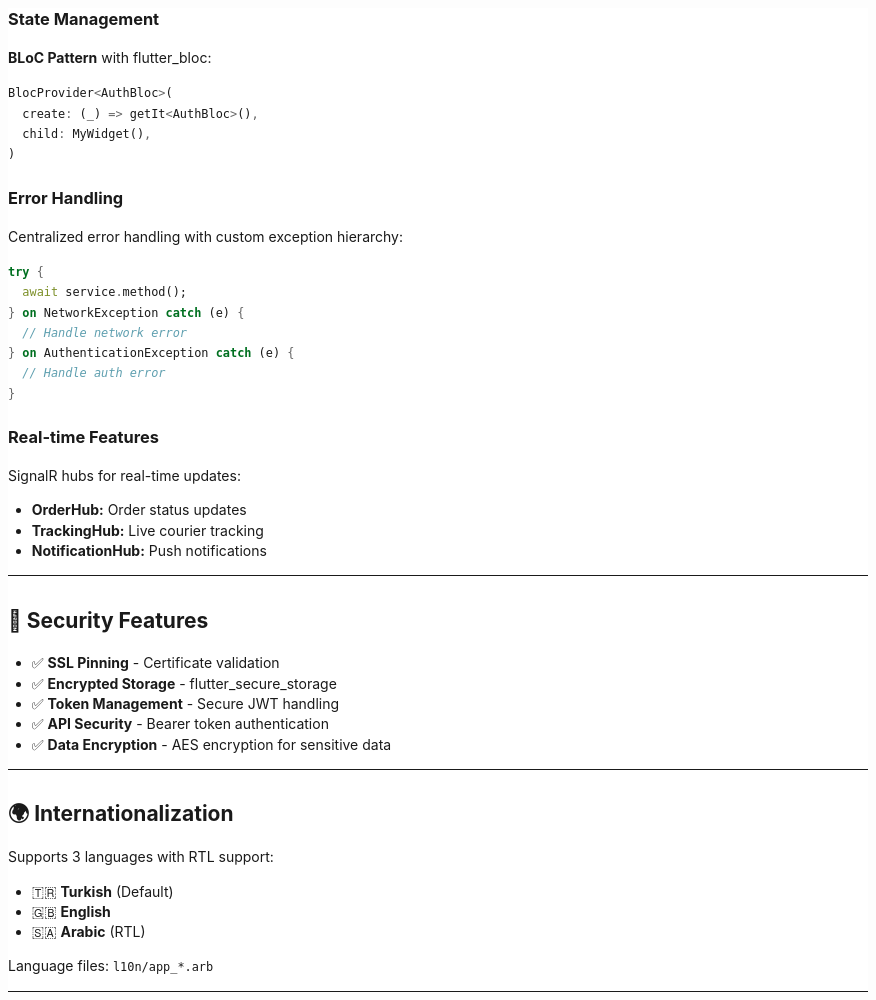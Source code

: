 ### State Management

**BLoC Pattern** with flutter_bloc:

```dart
BlocProvider<AuthBloc>(
  create: (_) => getIt<AuthBloc>(),
  child: MyWidget(),
)
```

### Error Handling

Centralized error handling with custom exception hierarchy:

```dart
try {
  await service.method();
} on NetworkException catch (e) {
  // Handle network error
} on AuthenticationException catch (e) {
  // Handle auth error
}
```

### Real-time Features

SignalR hubs for real-time updates:
- **OrderHub:** Order status updates
- **TrackingHub:** Live courier tracking
- **NotificationHub:** Push notifications

---

## 🔐 Security Features

- ✅ **SSL Pinning** - Certificate validation
- ✅ **Encrypted Storage** - flutter_secure_storage
- ✅ **Token Management** - Secure JWT handling
- ✅ **API Security** - Bearer token authentication
- ✅ **Data Encryption** - AES encryption for sensitive data

---

## 🌍 Internationalization

Supports 3 languages with RTL support:

- 🇹🇷 **Turkish** (Default)
- 🇬🇧 **English**
- 🇸🇦 **Arabic** (RTL)

Language files: `l10n/app_*.arb`

---
